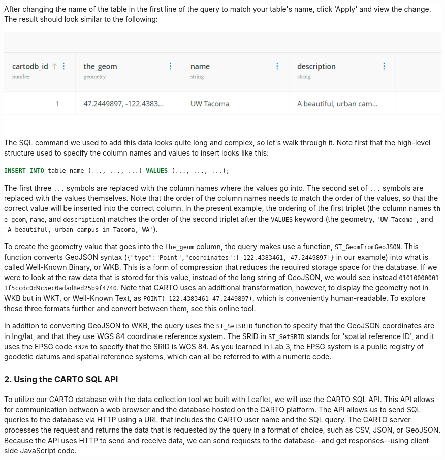 After changing the name of the table in the first line of the query to match your table's name, click 'Apply' and view the change. The result should look similar to the following: 

![screenshot of updated table with new row](images/image2.png)

The SQL command we used to add this data looks quite long and complex, so let's walk through it. Note first that the high-level structure used to specify the column names and values to insert looks like this: 

```SQL
INSERT INTO table_name (..., ..., ...) VALUES (..., ..., ...);
```

The first three ```...``` symbols are replaced with the column names where the values go into. The second set of `...` symbols are replaced with the values themselves. Note that the order of the column names needs to match the order of the values, so that the correct value will be inserted into the correct column. In the present example, the ordering of the first triplet (the column names `the_geom`, `name`, and `description`) matches the order of the second triplet after the `VALUES` keyword (the geometry, `'UW Tacoma'`, and `'A beautiful, urban campus in Tacoma, WA'`). 

To create the geometry value that goes into the `the_geom` column, the query makes use a function, `ST_GeomFromGeoJSON`. This function converts GeoJSON syntax (`{"type":"Point","coordinates":[-122.4383461, 47.2449897]}` in our example) into what is called Well-Known Binary, or WKB. This is a form of compression that reduces the required storage space for the database. If we were to look at the raw data that is stored for this value, instead of the long string of GeoJSON, we would see instead `010100000011f5ccdc0d9c5ec0adad8ed25b9f4740`. Note that CARTO uses an additional transformation, however, to display the geometry not in WKB but in WKT, or Well-Known Text, as `POINT(-122.4383461 47.2449897)`, which is conveniently human-readable. To explore these three formats further and convert between them, see [this online tool](https://rodic.fr/blog/online-conversion-between-geometric-formats/). 

In addition to converting GeoJSON to WKB, the query uses the `ST_SetSRID` function to specify that the GeoJSON coordinates are in lng/lat, and that they use WGS 84 coordinate reference system. The SRID in `ST_SetSRID` stands for 'spatial reference ID', and it uses the EPSG code `4326` to specify that the SRID is WGS 84. As you learned in Lab 3, [the EPSG system](https://en.wikipedia.org/wiki/EPSG_Geodetic_Parameter_Dataset) is a public registry of geodetic datums and spatial reference systems, which can all be referred to with a numeric code. 

### 2. Using the CARTO SQL API

To utilize our CARTO database with the data collection tool we built with Leaflet, we will use the [CARTO SQL API](https://carto.com/developers/sql-api/). This API allows for communication between a web browser and the database hosted on the CARTO platform. The API allows us to send SQL queries to the database via HTTP using a URL that includes the CARTO user name and the SQL query. The CARTO server processes the request and returns the data that is requested by the query in a format of choice, such as CSV, JSON, or GeoJSON. Because the API uses HTTP to send and receive data, we can send requests to the database--and get responses--using client-side JavaScript code. 
